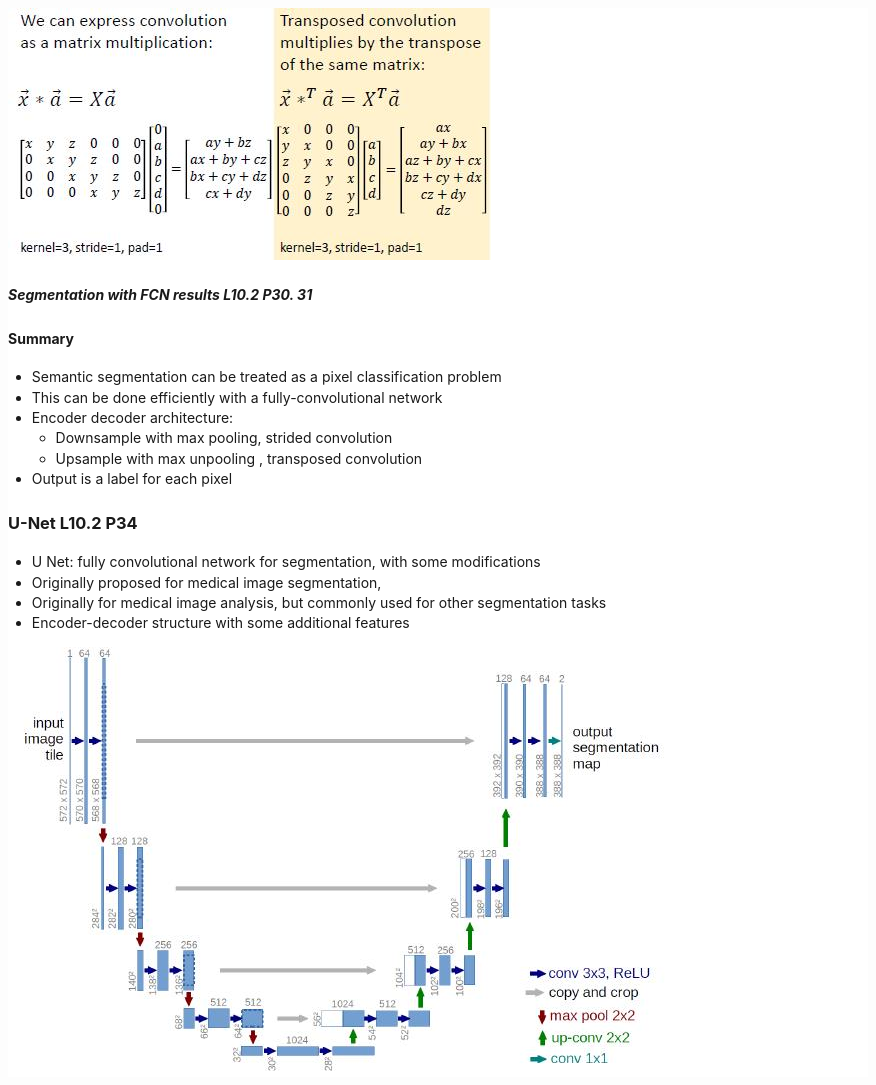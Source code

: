 ![10-7](images/10/10-7.jpg)

##### Segmentation with FCN results	L10.2 P30. 31

#### Summary

* Semantic segmentation can be treated as a pixel classification problem
* This can be done efficiently with a fully-convolutional network
* Encoder decoder architecture:
  * Downsample with max pooling, strided convolution
  * Upsample with max unpooling , transposed convolution
* Output is a label for each pixel



### U-Net	L10.2 P34

* U Net: fully convolutional network for segmentation, with some modifications
* Originally proposed for medical image segmentation, 
* Originally for medical image analysis, but commonly used for other segmentation tasks
* Encoder-decoder structure with some additional features

![10-9](images/10/10-9.jpg)
